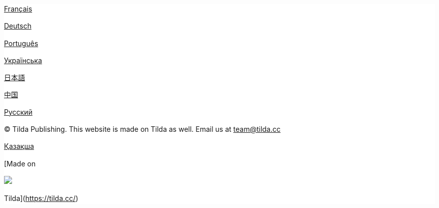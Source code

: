 [Français](https://tilda.cc/fr/)

[Deutsch](https://tilda.cc/de/)

[Português](https://tilda.cc/pt/)

[Українська](https://tilda.cc/ua/)

[日本語](https://tilda.cc/ja/)

[中国](https://tilda.cc/cn/)

[Русский](https://tilda.cc/ru/)

© Tilda Publishing. This website is made on Tilda as well. Email us at [team@tilda.cc](mailto:team@tilda.cc)

[Қазақша](https://tilda.cc/kk/)

[Made on

![](https://static.tildacdn.com/img/tildacopy.png)

Tilda](https://tilda.cc/)